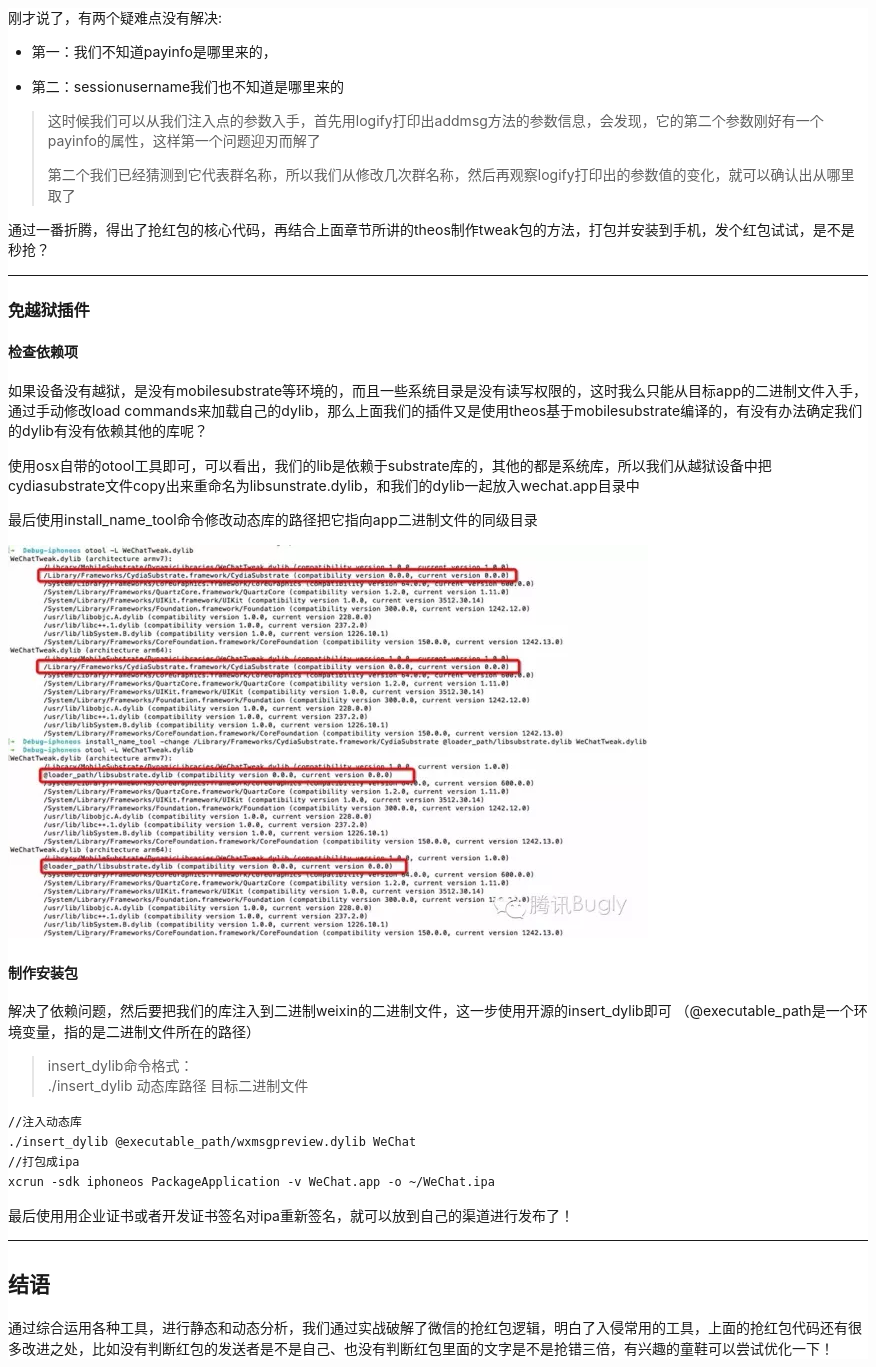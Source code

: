 刚才说了，有两个疑难点没有解决:

*   第一：我们不知道payinfo是哪里来的，
    
*   第二：sessionusername我们也不知道是哪里来的
    

> 这时候我们可以从我们注入点的参数入手，首先用logify打印出addmsg方法的参数信息，会发现，它的第二个参数刚好有一个payinfo的属性，这样第一个问题迎刃而解了
> 
> 第二个我们已经猜测到它代表群名称，所以我们从修改几次群名称，然后再观察logify打印出的参数值的变化，就可以确认出从哪里取了

通过一番折腾，得出了抢红包的核心代码，再结合上面章节所讲的theos制作tweak包的方法，打包并安装到手机，发个红包试试，是不是秒抢？

* * *

### 免越狱插件

#### 检查依赖项

如果设备没有越狱，是没有mobilesubstrate等环境的，而且一些系统目录是没有读写权限的，这时我么只能从目标app的二进制文件入手，通过手动修改load commands来加载自己的dylib，那么上面我们的插件又是使用theos基于mobilesubstrate编译的，有没有办法确定我们的dylib有没有依赖其他的库呢？

使用osx自带的otool工具即可，可以看出，我们的lib是依赖于substrate库的，其他的都是系统库，所以我们从越狱设备中把cydiasubstrate文件copy出来重命名为libsunstrate.dylib，和我们的dylib一起放入wechat.app目录中

最后使用install\_name\_tool命令修改动态库的路径把它指向app二进制文件的同级目录

![图片](assets/1749885422-5072aa5b439bcf1ad07a0a4fefcd4b4d.webp)

#### 制作安装包

解决了依赖问题，然后要把我们的库注入到二进制weixin的二进制文件，这一步使用开源的insert\_dylib即可 （@executable\_path是一个环境变量，指的是二进制文件所在的路径）

> insert\_dylib命令格式：  
> ./insert\_dylib 动态库路径 目标二进制文件

```plain
//注入动态库
./insert_dylib @executable_path/wxmsgpreview.dylib WeChat
//打包成ipa
xcrun -sdk iphoneos PackageApplication -v WeChat.app -o ~/WeChat.ipa
```

最后使用用企业证书或者开发证书签名对ipa重新签名，就可以放到自己的渠道进行发布了！

* * *

## 结语

通过综合运用各种工具，进行静态和动态分析，我们通过实战破解了微信的抢红包逻辑，明白了入侵常用的工具，上面的抢红包代码还有很多改进之处，比如没有判断红包的发送者是不是自己、也没有判断红包里面的文字是不是抢错三倍，有兴趣的童鞋可以尝试优化一下！